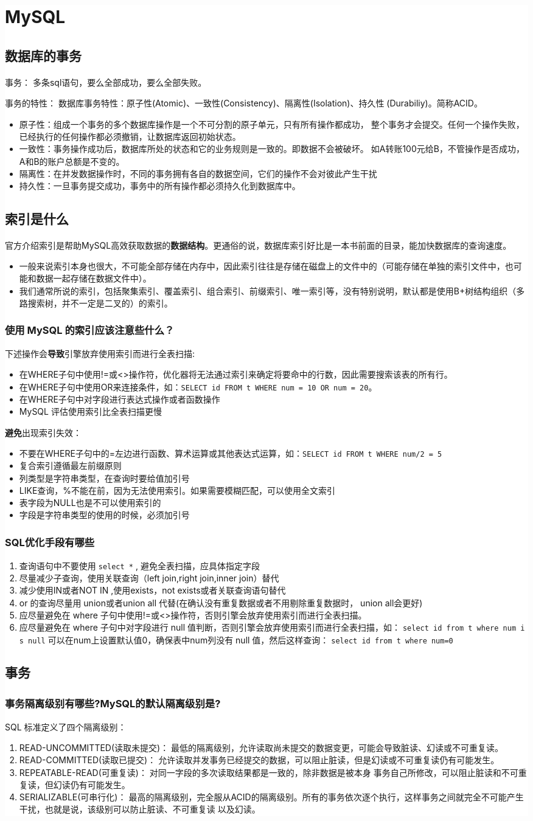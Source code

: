 # MySQL

## 数据库的事务 
事务： 多条sql语句，要么全部成功，要么全部失败。 

事务的特性： 数据库事务特性：原子性(Atomic)、一致性(Consistency)、隔离性(Isolation)、持久性 (Durabiliy)。简称ACID。 

- 原子性：组成一个事务的多个数据库操作是一个不可分割的原子单元，只有所有操作都成功， 整个事务才会提交。任何一个操作失败，已经执行的任何操作都必须撤销，让数据库返回初始状态。 
- 一致性：事务操作成功后，数据库所处的状态和它的业务规则是一致的。即数据不会被破坏。 如A转账100元给B，不管操作是否成功，A和B的账户总额是不变的。 
- 隔离性：在并发数据操作时，不同的事务拥有各自的数据空间，它们的操作不会对彼此产生干扰 
- 持久性：一旦事务提交成功，事务中的所有操作都必须持久化到数据库中。 

## 索引是什么 
官方介绍索引是帮助MySQL高效获取数据的**数据结构**。更通俗的说，数据库索引好比是一本书前面的目录，能加快数据库的查询速度。 
- 一般来说索引本身也很大，不可能全部存储在内存中，因此索引往往是存储在磁盘上的文件中的（可能存储在单独的索引文件中，也可能和数据一起存储在数据文件中）。 
- 我们通常所说的索引，包括聚集索引、覆盖索引、组合索引、前缀索引、唯一索引等，没有特别说明，默认都是使用B+树结构组织（多路搜索树，并不一定是二叉的）的索引。 


### 使用 MySQL 的索引应该注意些什么？ 
下述操作会**导致**引擎放弃使用索引而进行全表扫描:
- 在WHERE子句中使用!=或<>操作符，优化器将无法通过索引来确定将要命中的行数，因此需要搜索该表的所有行。
- 在WHERE子句中使用OR来连接条件，如：`SELECT id FROM t WHERE num = 10 OR num = 20`。
- 在WHERE子句中对字段进行表达式操作或者函数操作
- MySQL 评估使用索引比全表扫描更慢

**避免**出现索引失效：
- 不要在WHERE子句中的=左边进行函数、算术运算或其他表达式运算，如：`SELECT id FROM t WHERE num/2 = 5` 
- 复合索引遵循最左前缀原则
- 列类型是字符串类型，在查询时要给值加引号
- LIKE查询，%不能在前，因为无法使用索引。如果需要模糊匹配，可以使用全文索引
- 表字段为NULL也是不可以使用索引的
- 字段是字符串类型的使用的时候，必须加引号

### SQL优化手段有哪些 
1. 查询语句中不要使用 `select *` , 避免全表扫描，应具体指定字段 
2. 尽量减少子查询，使用关联查询（left join,right join,inner join）替代 
3. 减少使用IN或者NOT IN ,使用exists，not exists或者关联查询语句替代 
4. or 的查询尽量用 union或者union all 代替(在确认没有重复数据或者不用剔除重复数据时， union all会更好) 
5. 应尽量避免在 where 子句中使用!=或<>操作符，否则引擎会放弃使用索引而进行全表扫描。 
6. 应尽量避免在 where 子句中对字段进行 null 值判断，否则引擎会放弃使用索引而进行全表扫描，如： `select id from t where num is null` 可以在num上设置默认值0，确保表中num列没有 null 值，然后这样查询： `select id from t where num=0`

## 事务
### 事务隔离级别有哪些?MySQL的默认隔离级别是? 
SQL 标准定义了四个隔离级别： 
1. READ-UNCOMMITTED(读取未提交)： 最低的隔离级别，允许读取尚未提交的数据变更，可能会导致脏读、幻读或不可重复读。 
2. READ-COMMITTED(读取已提交)： 允许读取并发事务已经提交的数据，可以阻止脏读，但是幻读或不可重复读仍有可能发生。 
3. REPEATABLE-READ(可重复读)： 对同一字段的多次读取结果都是一致的，除非数据是被本身 事务自己所修改，可以阻止脏读和不可重复读，但幻读仍有可能发生。 
4. SERIALIZABLE(可串行化)： 最高的隔离级别，完全服从ACID的隔离级别。所有的事务依次逐个执行，这样事务之间就完全不可能产生干扰，也就是说，该级别可以防止脏读、不可重复读 以及幻读。 
